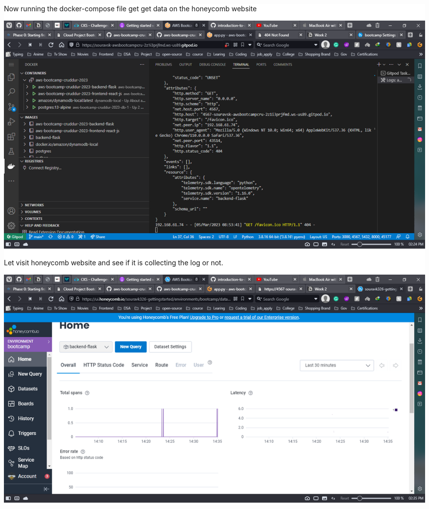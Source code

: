 Now running the docker-compose file get get data on the honeycomb website

![](img/week-2/week-2%20(4).png)

Let visit honeycomb website and see if it is collecting the log or not.

![](img/week-2/week-2%20(5).png)
